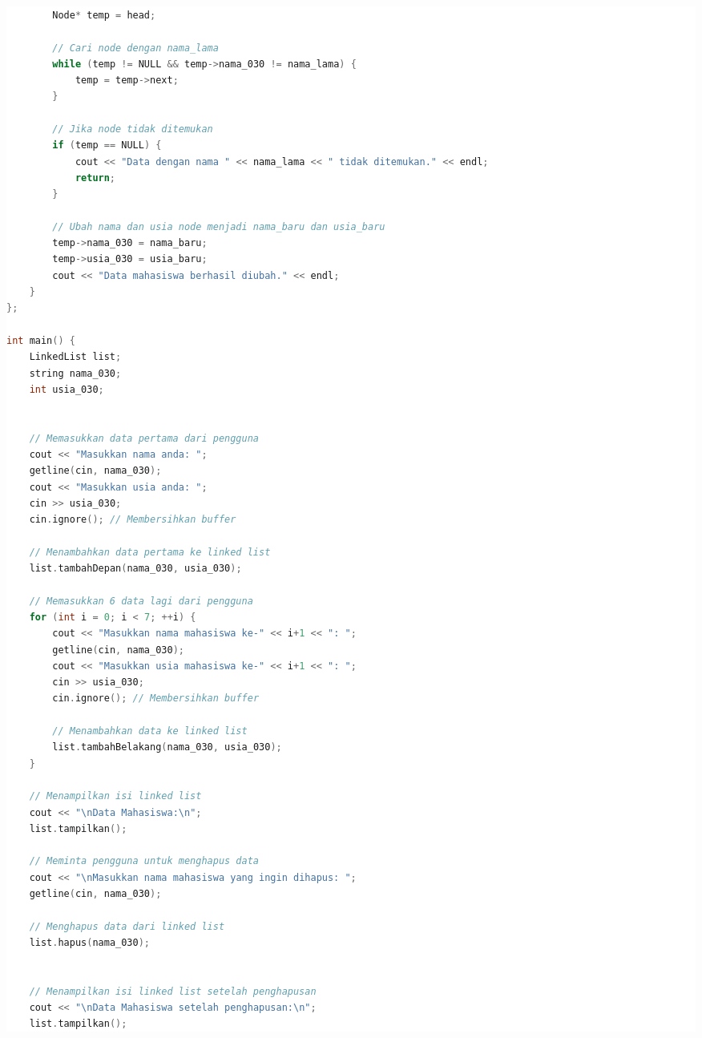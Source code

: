 ```C++
        Node* temp = head;

        // Cari node dengan nama_lama
        while (temp != NULL && temp->nama_030 != nama_lama) {
            temp = temp->next;
        }

        // Jika node tidak ditemukan
        if (temp == NULL) {
            cout << "Data dengan nama " << nama_lama << " tidak ditemukan." << endl;
            return;
        }

        // Ubah nama dan usia node menjadi nama_baru dan usia_baru
        temp->nama_030 = nama_baru;
        temp->usia_030 = usia_baru;
        cout << "Data mahasiswa berhasil diubah." << endl;
    }
};

int main() {
    LinkedList list;
    string nama_030;
    int usia_030;


	// Memasukkan data pertama dari pengguna
    cout << "Masukkan nama anda: ";
    getline(cin, nama_030);
    cout << "Masukkan usia anda: ";
    cin >> usia_030;
    cin.ignore(); // Membersihkan buffer

    // Menambahkan data pertama ke linked list
    list.tambahDepan(nama_030, usia_030);

    // Memasukkan 6 data lagi dari pengguna
    for (int i = 0; i < 7; ++i) {
        cout << "Masukkan nama mahasiswa ke-" << i+1 << ": ";
        getline(cin, nama_030);
        cout << "Masukkan usia mahasiswa ke-" << i+1 << ": ";
        cin >> usia_030;
        cin.ignore(); // Membersihkan buffer

        // Menambahkan data ke linked list
        list.tambahBelakang(nama_030, usia_030);
    }

    // Menampilkan isi linked list
    cout << "\nData Mahasiswa:\n";
    list.tampilkan();

    // Meminta pengguna untuk menghapus data
    cout << "\nMasukkan nama mahasiswa yang ingin dihapus: ";
    getline(cin, nama_030);

    // Menghapus data dari linked list
    list.hapus(nama_030);
    

    // Menampilkan isi linked list setelah penghapusan
    cout << "\nData Mahasiswa setelah penghapusan:\n";
    list.tampilkan();
```